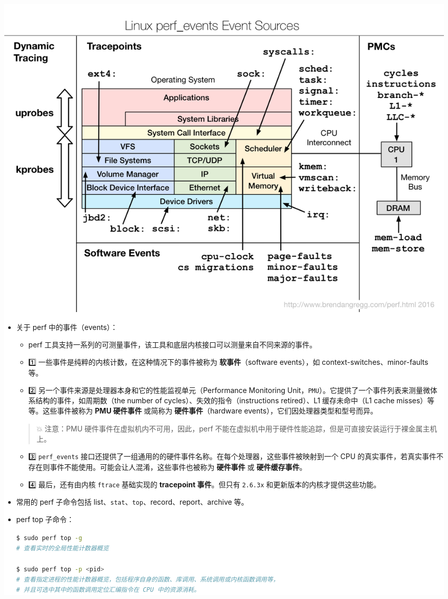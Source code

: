   ![](https://github.com/Alberthua-Perl/tech-docs/blob/master/images/linux-performance/linux-perf_events-event-sources.png)

- 关于 perf 中的事件（events）：
  
  - perf 工具支持一系列的可测量事件，该工具和底层内核接口可以测量来自不同来源的事件。
  
  - 1️⃣ 一些事件是纯粹的内核计数，在这种情况下的事件被称为 **软事件**（software events），如 context-switches、minor-faults 等。
  
  - 2️⃣ 另一个事件来源是处理器本身和它的性能监视单元（Performance Monitoring Unit，`PMU`）。它提供了一个事件列表来测量微体系结构的事件，如周期数（the number of cycles）、失效的指令（instructions retired）、L1 缓存未命中（L1 cache misses）等等。这些事件被称为 **PMU 硬件事件** 或简称为 **硬件事件**（hardware events），它们因处理器类型和型号而异。
  
  > 💥 注意：PMU 硬件事件在虚拟机内不可用，因此，perf 不能在虚拟机中用于硬件性能追踪，但是可直接安装运行于裸金属主机上。
  
  - 3️⃣ `perf_events` 接口还提供了一组通用的的硬件事件名称。在每个处理器，这些事件被映射到一个 CPU 的真实事件，若真实事件不存在则事件不能使用。可能会让人混淆，这些事件也被称为 **硬件事件** 或 **硬件缓存事件**。
  
  - 4️⃣ 最后，还有由内核 `ftrace` 基础实现的 **tracepoint 事件**。但只有 `2.6.3x` 和更新版本的内核才提供这些功能。

- 常用的 perf 子命令包括 list、`stat`、`top`、record、report、archive 等。

- perf top 子命令：
  
  ```bash
  $ sudo perf top -g
  # 查看实时的全局性能计数器概览
  
  $ sudo perf top -p <pid>
  # 查看指定进程的性能计数器概览，包括程序自身的函数、库调用、系统调用或内核函数调用等，
  # 并且可选中其中的函数调用定位汇编指令在 CPU 中的资源消耗。
  ```
  